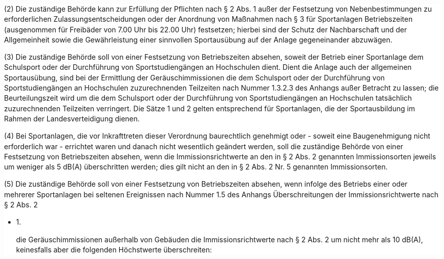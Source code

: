 </div>

<div class="jurAbsatz">

(2) Die zuständige Behörde kann zur Erfüllung der Pflichten nach § 2
Abs. 1 außer der Festsetzung von Nebenbestimmungen zu erforderlichen
Zulassungsentscheidungen oder der Anordnung von Maßnahmen nach § 3 für
Sportanlagen Betriebszeiten (ausgenommen für Freibäder von 7.00 Uhr bis
22.00 Uhr) festsetzen; hierbei sind der Schutz der Nachbarschaft und der
Allgemeinheit sowie die Gewährleistung einer sinnvollen Sportausübung
auf der Anlage gegeneinander abzuwägen.

</div>

<div class="jurAbsatz">

(3) Die zuständige Behörde soll von einer Festsetzung von Betriebszeiten
absehen, soweit der Betrieb einer Sportanlage dem Schulsport oder der
Durchführung von Sportstudiengängen an Hochschulen dient. Dient die
Anlage auch der allgemeinen Sportausübung, sind bei der Ermittlung der
Geräuschimmissionen die dem Schulsport oder der Durchführung von
Sportstudiengängen an Hochschulen zuzurechnenden Teilzeiten nach Nummer
1.3.2.3 des Anhangs außer Betracht zu lassen; die Beurteilungszeit wird
um die dem Schulsport oder der Durchführung von Sportstudiengängen an
Hochschulen tatsächlich zuzurechnenden Teilzeiten verringert. Die Sätze
1 und 2 gelten entsprechend für Sportanlagen, die der Sportausbildung im
Rahmen der Landesverteidigung dienen.

</div>

<div class="jurAbsatz">

(4) Bei Sportanlagen, die vor Inkrafttreten dieser Verordnung
baurechtlich genehmigt oder - soweit eine Baugenehmigung nicht
erforderlich war - errichtet waren und danach nicht wesentlich geändert
werden, soll die zuständige Behörde von einer Festsetzung von
Betriebszeiten absehen, wenn die Immissionsrichtwerte an den in § 2 Abs.
2 genannten Immissionsorten jeweils um weniger als 5 dB(A) überschritten
werden; dies gilt nicht an den in § 2 Abs. 2 Nr. 5 genannten
Immissionsorten.

</div>

<div class="jurAbsatz">

(5) Die zuständige Behörde soll von einer Festsetzung von Betriebszeiten
absehen, wenn infolge des Betriebs einer oder mehrerer Sportanlagen bei
seltenen Ereignissen nach Nummer 1.5 des Anhangs Überschreitungen der
Immissionsrichtwerte nach § 2 Abs. 2

  - 1\.
    
    <div style="">
    
    die Geräuschimmissionen außerhalb von Gebäuden die
    Immissionsrichtwerte nach § 2 Abs. 2 um nicht mehr als 10 dB(A),
    keinesfalls aber die folgenden Höchstwerte überschreiten:
    